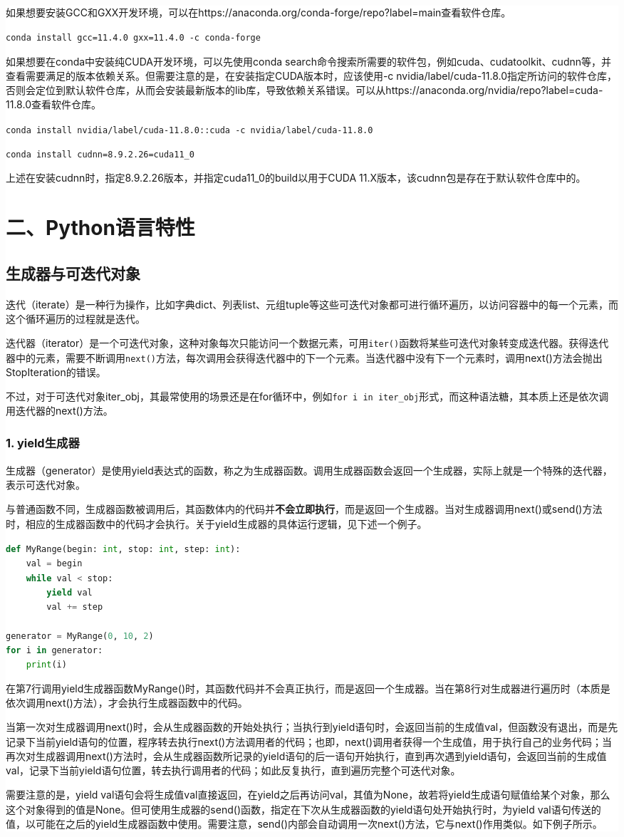 如果想要安装GCC和GXX开发环境，可以在https://anaconda.org/conda-forge/repo?label=main查看软件仓库。

```shell
conda install gcc=11.4.0 gxx=11.4.0 -c conda-forge
```

如果想要在conda中安装纯CUDA开发环境，可以先使用conda search命令搜索所需要的软件包，例如cuda、cudatoolkit、cudnn等，并查看需要满足的版本依赖关系。但需要注意的是，在安装指定CUDA版本时，应该使用-c nvidia/label/cuda-11.8.0指定所访问的软件仓库，否则会定位到默认软件仓库，从而会安装最新版本的lib库，导致依赖关系错误。可以从https://anaconda.org/nvidia/repo?label=cuda-11.8.0查看软件仓库。

```shell
conda install nvidia/label/cuda-11.8.0::cuda -c nvidia/label/cuda-11.8.0
```

```shell
conda install cudnn=8.9.2.26=cuda11_0
```

上述在安装cudnn时，指定8.9.2.26版本，并指定cuda11_0的build以用于CUDA 11.X版本，该cudnn包是存在于默认软件仓库中的。

# 二、Python语言特性

## 生成器与可迭代对象

迭代（iterate）是一种行为操作，比如字典dict、列表list、元组tuple等这些可迭代对象都可进行循环遍历，以访问容器中的每一个元素，而这个循环遍历的过程就是迭代。

迭代器（iterator）是一个可迭代对象，这种对象每次只能访问一个数据元素，可用`iter()`函数将某些可迭代对象转变成迭代器。获得迭代器中的元素，需要不断调用`next()`方法，每次调用会获得迭代器中的下一个元素。当迭代器中没有下一个元素时，调用next()方法会抛出StopIteration的错误。

不过，对于可迭代对象iter_obj，其最常使用的场景还是在for循环中，例如`for i in iter_obj`形式，而这种语法糖，其本质上还是依次调用迭代器的next()方法。

### 1. yield生成器

生成器（generator）是使用yield表达式的函数，称之为生成器函数。调用生成器函数会返回一个生成器，实际上就是一个特殊的迭代器，表示可迭代对象。

与普通函数不同，生成器函数被调用后，其函数体内的代码并**不会立即执行**，而是返回一个生成器。当对生成器调用next()或send()方法时，相应的生成器函数中的代码才会执行。关于yield生成器的具体运行逻辑，见下述一个例子。

```python
def MyRange(begin: int, stop: int, step: int):
    val = begin
    while val < stop:
        yield val
        val += step

generator = MyRange(0, 10, 2)
for i in generator:
    print(i)
```

在第7行调用yield生成器函数MyRange()时，其函数代码并不会真正执行，而是返回一个生成器。当在第8行对生成器进行遍历时（本质是依次调用next()方法），才会执行生成器函数中的代码。

当第一次对生成器调用next()时，会从生成器函数的开始处执行；当执行到yield语句时，会返回当前的生成值val，但函数没有退出，而是先记录下当前yield语句的位置，程序转去执行next()方法调用者的代码；也即，next()调用者获得一个生成值，用于执行自己的业务代码；当再次对生成器调用next()方法时，会从生成器函数所记录的yield语句的后一语句开始执行，直到再次遇到yield语句，会返回当前的生成值val，记录下当前yield语句位置，转去执行调用者的代码；如此反复执行，直到遍历完整个可迭代对象。

需要注意的是，yield val语句会将生成值val直接返回，在yield之后再访问val，其值为None，故若将yield生成语句赋值给某个对象，那么这个对象得到的值是None。但可使用生成器的send()函数，指定在下次从生成器函数的yield语句处开始执行时，为yield val语句传送的值，以可能在之后的yield生成器函数中使用。需要注意，send()内部会自动调用一次next()方法，它与next()作用类似。如下例子所示。
